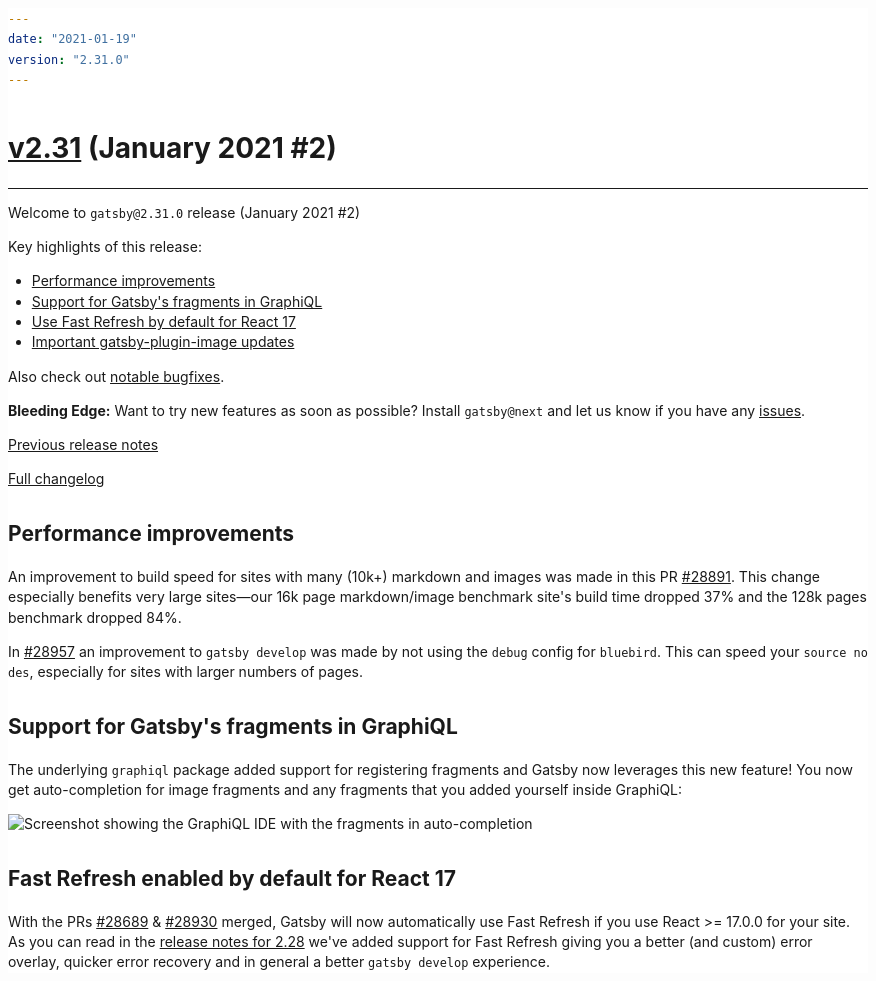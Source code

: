 ```yaml
---
date: "2021-01-19"
version: "2.31.0"
---
```


# [v2.31](https://github.com/gatsbyjs/gatsby/compare/gatsby@2.31.0-next.0...gatsby@2.31.0) (January 2021 #2)

---

Welcome to `gatsby@2.31.0` release (January 2021 #2)

Key highlights of this release:

- [Performance improvements](#performance-improvements)
- [Support for Gatsby's fragments in GraphiQL](#support-for-gatsbys-fragments-in-graphiql)
- [Use Fast Refresh by default for React 17](#fast-refresh-enabled-by-default-for-react-17)
- [Important gatsby-plugin-image updates](#important-gatsby-plugin-image-updates)

Also check out [notable bugfixes](#notable-bugfixes).

**Bleeding Edge:** Want to try new features as soon as possible? Install `gatsby@next` and let us know
if you have any [issues](https://github.com/gatsbyjs/gatsby/issues).

[Previous release notes](/docs/reference/release-notes/v2.30)

[Full changelog](https://github.com/gatsbyjs/gatsby/compare/gatsby@2.31.0-next.0...gatsby@2.31.0)

## Performance improvements

An improvement to build speed for sites with many (10k+) markdown and images was made in this PR [#28891](https://github.com/gatsbyjs/gatsby/pull/28891). This change especially benefits very large sites—our 16k page markdown/image benchmark site's build time dropped 37% and the 128k pages benchmark dropped 84%.

In [#28957](https://github.com/gatsbyjs/gatsby/pull/28957) an improvement to `gatsby develop` was made by not using the `debug` config for `bluebird`. This can speed your `source nodes`, especially for sites with larger numbers of pages.

## Support for Gatsby's fragments in GraphiQL

The underlying `graphiql` package added support for registering fragments and Gatsby now leverages this new feature! You now get auto-completion for image fragments and any fragments that you added yourself inside GraphiQL:

![Screenshot showing the GraphiQL IDE with the fragments in auto-completion](https://user-images.githubusercontent.com/419821/103703746-686ce880-4fa8-11eb-852a-8f33f0b5b6b2.png)

## Fast Refresh enabled by default for React 17

With the PRs [#28689](https://github.com/gatsbyjs/gatsby/pull/28689) & [#28930](https://github.com/gatsbyjs/gatsby/pull/28930) merged, Gatsby will now automatically use Fast Refresh if you use React >= 17.0.0 for your site. As you can read in the [release notes for 2.28](/docs/reference/release-notes/v2.28#improved-fast-refresh-integration) we've added support for Fast Refresh giving you a better (and custom) error overlay, quicker error recovery and in general a better `gatsby develop` experience.
